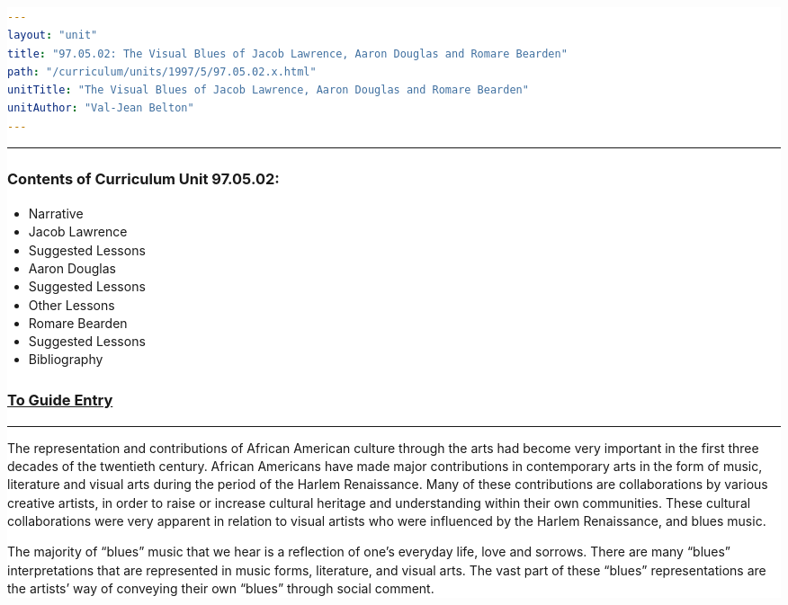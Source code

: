 ```yaml
---
layout: "unit"
title: "97.05.02: The Visual Blues of Jacob Lawrence, Aaron Douglas and Romare Bearden"
path: "/curriculum/units/1997/5/97.05.02.x.html"
unitTitle: "The Visual Blues of Jacob Lawrence, Aaron Douglas and Romare Bearden"
unitAuthor: "Val-Jean Belton"
---
```

<body>
<hr/>
<h3>
Contents of Curriculum Unit 97.05.02:
</h3>
<ul>
<li>
Narrative
</li>
<li>
Jacob Lawrence
</li>
<li>
Suggested Lessons
</li>
<li>
Aaron Douglas
</li>
<li>
Suggested Lessons
</li>
<li>
Other Lessons
</li>
<li>
Romare Bearden
</li>
<li>
Suggested Lessons
</li>
<li>
Bibliography
</li>
</ul>
<h3>
<a href="../../../guides/1997/5/97.05.02.x.html">
To Guide Entry
</a>
</h3>
<hr/>
The representation and contributions of African American culture through the arts had become very important in the first three decades of the twentieth century. African Americans have made major contributions in contemporary arts in the form of music, literature and visual arts during the period of the Harlem Renaissance. Many of these contributions are collaborations by various creative artists, in order to raise or increase cultural heritage and understanding within their own communities. These cultural collaborations were very apparent in relation to visual artists who were influenced by the Harlem Renaissance, and blues music.
<p>
The majority of “blues” music that we hear is a reflection of one’s everyday life, love and sorrows. There are many “blues” interpretations that are represented in music forms, literature, and visual arts. The vast part of these “blues” representations are the artists’ way of conveying their own “blues” through social comment.
</p>
<p>